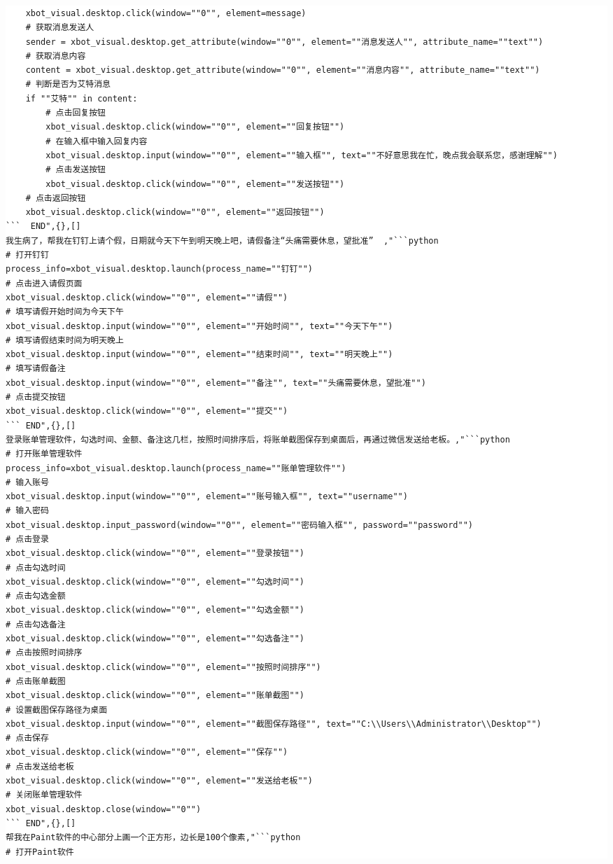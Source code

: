 ``` END",{},[]
    xbot_visual.desktop.click(window=""0"", element=message)
    # 获取消息发送人
    sender = xbot_visual.desktop.get_attribute(window=""0"", element=""消息发送人"", attribute_name=""text"")
    # 获取消息内容
    content = xbot_visual.desktop.get_attribute(window=""0"", element=""消息内容"", attribute_name=""text"")
    # 判断是否为艾特消息
    if ""艾特"" in content:
        # 点击回复按钮
        xbot_visual.desktop.click(window=""0"", element=""回复按钮"")
        # 在输入框中输入回复内容
        xbot_visual.desktop.input(window=""0"", element=""输入框"", text=""不好意思我在忙，晚点我会联系您，感谢理解"")
        # 点击发送按钮
        xbot_visual.desktop.click(window=""0"", element=""发送按钮"")
    # 点击返回按钮
    xbot_visual.desktop.click(window=""0"", element=""返回按钮"")
```  END",{},[]
我生病了，帮我在钉钉上请个假，日期就今天下午到明天晚上吧，请假备注“头痛需要休息，望批准”  ,"```python
# 打开钉钉
process_info=xbot_visual.desktop.launch(process_name=""钉钉"")
# 点击进入请假页面
xbot_visual.desktop.click(window=""0"", element=""请假"")
# 填写请假开始时间为今天下午
xbot_visual.desktop.input(window=""0"", element=""开始时间"", text=""今天下午"")
# 填写请假结束时间为明天晚上
xbot_visual.desktop.input(window=""0"", element=""结束时间"", text=""明天晚上"")
# 填写请假备注
xbot_visual.desktop.input(window=""0"", element=""备注"", text=""头痛需要休息，望批准"")
# 点击提交按钮
xbot_visual.desktop.click(window=""0"", element=""提交"")
``` END",{},[]
登录账单管理软件，勾选时间、金额、备注这几栏，按照时间排序后，将账单截图保存到桌面后，再通过微信发送给老板。,"```python
# 打开账单管理软件
process_info=xbot_visual.desktop.launch(process_name=""账单管理软件"")
# 输入账号
xbot_visual.desktop.input(window=""0"", element=""账号输入框"", text=""username"")
# 输入密码
xbot_visual.desktop.input_password(window=""0"", element=""密码输入框"", password=""password"")
# 点击登录
xbot_visual.desktop.click(window=""0"", element=""登录按钮"")
# 点击勾选时间
xbot_visual.desktop.click(window=""0"", element=""勾选时间"")
# 点击勾选金额
xbot_visual.desktop.click(window=""0"", element=""勾选金额"")
# 点击勾选备注
xbot_visual.desktop.click(window=""0"", element=""勾选备注"")
# 点击按照时间排序
xbot_visual.desktop.click(window=""0"", element=""按照时间排序"")
# 点击账单截图
xbot_visual.desktop.click(window=""0"", element=""账单截图"")
# 设置截图保存路径为桌面
xbot_visual.desktop.input(window=""0"", element=""截图保存路径"", text=""C:\\Users\\Administrator\\Desktop"")
# 点击保存
xbot_visual.desktop.click(window=""0"", element=""保存"")
# 点击发送给老板
xbot_visual.desktop.click(window=""0"", element=""发送给老板"")
# 关闭账单管理软件
xbot_visual.desktop.close(window=""0"")
``` END",{},[]
帮我在Paint软件的中心部分上画一个正方形，边长是100个像素,"```python
# 打开Paint软件
```
